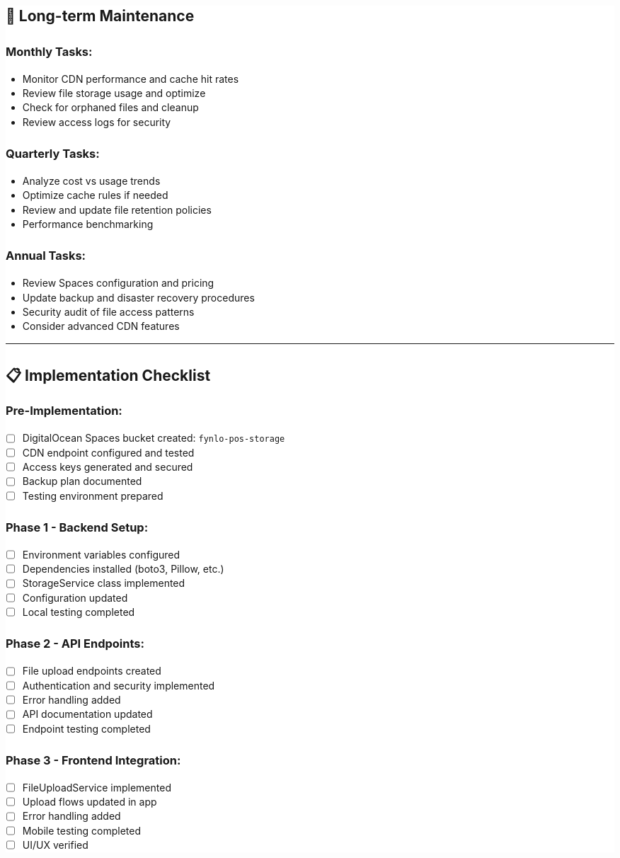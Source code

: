 
## **🔄 Long-term Maintenance**

### **Monthly Tasks:**
- Monitor CDN performance and cache hit rates
- Review file storage usage and optimize
- Check for orphaned files and cleanup
- Review access logs for security

### **Quarterly Tasks:**
- Analyze cost vs usage trends
- Optimize cache rules if needed
- Review and update file retention policies
- Performance benchmarking

### **Annual Tasks:**
- Review Spaces configuration and pricing
- Update backup and disaster recovery procedures
- Security audit of file access patterns
- Consider advanced CDN features

---

## **📋 Implementation Checklist**

### **Pre-Implementation:**
- [ ] DigitalOcean Spaces bucket created: `fynlo-pos-storage`
- [ ] CDN endpoint configured and tested
- [ ] Access keys generated and secured
- [ ] Backup plan documented
- [ ] Testing environment prepared

### **Phase 1 - Backend Setup:**
- [ ] Environment variables configured
- [ ] Dependencies installed (boto3, Pillow, etc.)
- [ ] StorageService class implemented
- [ ] Configuration updated
- [ ] Local testing completed

### **Phase 2 - API Endpoints:**
- [ ] File upload endpoints created
- [ ] Authentication and security implemented
- [ ] Error handling added
- [ ] API documentation updated
- [ ] Endpoint testing completed

### **Phase 3 - Frontend Integration:**
- [ ] FileUploadService implemented
- [ ] Upload flows updated in app
- [ ] Error handling added
- [ ] Mobile testing completed
- [ ] UI/UX verified

